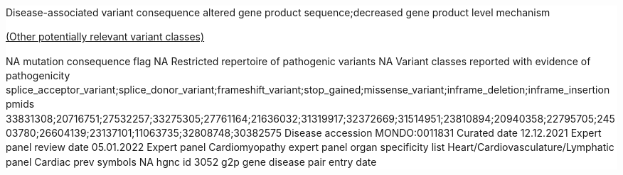   </tr>
  <tr>
   <td style="text-align:left;width: 6cm; "> Disease-associated variant consequence </td>
   <td style="text-align:left;"> altered gene product sequence;decreased gene product level </td>
  </tr>
  <tr>
   <td style="text-align:left;width: 6cm; "> mechanism

[(Other potentially relevant variant classes)](#other-potentially-relevant-variant-classes) </td>
   <td style="text-align:left;"> NA </td>
  </tr>
  <tr>
   <td style="text-align:left;width: 6cm; "> mutation consequence flag </td>
   <td style="text-align:left;"> NA </td>
  </tr>
  <tr>
   <td style="text-align:left;width: 6cm; "> Restricted repertoire of pathogenic variants </td>
   <td style="text-align:left;"> NA </td>
  </tr>
  <tr>
   <td style="text-align:left;width: 6cm; "> Variant classes reported with evidence of pathogenicity </td>
   <td style="text-align:left;"> splice_acceptor_variant;splice_donor_variant;frameshift_variant;stop_gained;missense_variant;inframe_deletion;inframe_insertion </td>
  </tr>
  <tr>
   <td style="text-align:left;width: 6cm; "> pmids </td>
   <td style="text-align:left;"> 33831308;20716751;27532257;33275305;27761164;21636032;31319917;32372669;31514951;23810894;20940358;22795705;24503780;26604139;23137101;11063735;32808748;30382575 </td>
  </tr>
  <tr>
   <td style="text-align:left;width: 6cm; "> Disease accession </td>
   <td style="text-align:left;"> MONDO:0011831 </td>
  </tr>
  <tr>
   <td style="text-align:left;width: 6cm; "> Curated date </td>
   <td style="text-align:left;"> 12.12.2021 </td>
  </tr>
  <tr>
   <td style="text-align:left;width: 6cm; "> Expert panel review date </td>
   <td style="text-align:left;"> 05.01.2022 </td>
  </tr>
  <tr>
   <td style="text-align:left;width: 6cm; "> Expert panel </td>
   <td style="text-align:left;"> Cardiomyopathy expert panel </td>
  </tr>
  <tr>
   <td style="text-align:left;width: 6cm; "> organ specificity list </td>
   <td style="text-align:left;"> Heart/Cardiovasculature/Lymphatic </td>
  </tr>
  <tr>
   <td style="text-align:left;width: 6cm; "> panel </td>
   <td style="text-align:left;"> Cardiac </td>
  </tr>
  <tr>
   <td style="text-align:left;width: 6cm; "> prev symbols </td>
   <td style="text-align:left;"> NA </td>
  </tr>
  <tr>
   <td style="text-align:left;width: 6cm; "> hgnc id </td>
   <td style="text-align:left;"> 3052 </td>
  </tr>
  <tr>
   <td style="text-align:left;width: 6cm; "> g2p gene disease pair entry date </td>